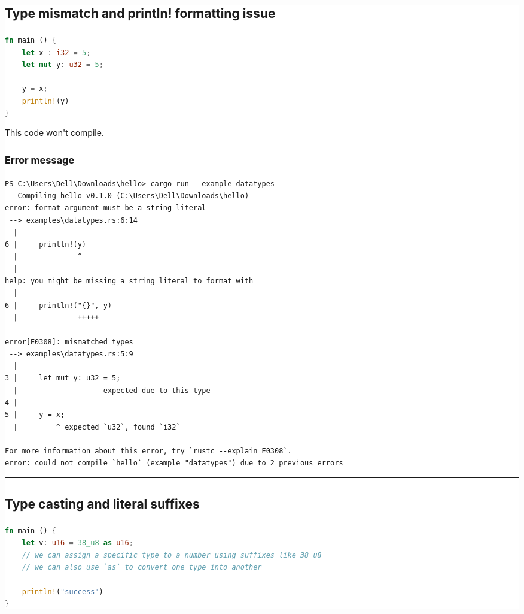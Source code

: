 ## Type mismatch and println! formatting issue
```rust
fn main () {
    let x : i32 = 5;
    let mut y: u32 = 5;

    y = x;
    println!(y)
}
````

This code won't compile.

### Error message

```
PS C:\Users\Dell\Downloads\hello> cargo run --example datatypes
   Compiling hello v0.1.0 (C:\Users\Dell\Downloads\hello)
error: format argument must be a string literal
 --> examples\datatypes.rs:6:14
  |
6 |     println!(y)
  |              ^
  |
help: you might be missing a string literal to format with
  |
6 |     println!("{}", y)
  |              +++++

error[E0308]: mismatched types
 --> examples\datatypes.rs:5:9
  |
3 |     let mut y: u32 = 5;
  |                --- expected due to this type
4 |
5 |     y = x;
  |         ^ expected `u32`, found `i32`

For more information about this error, try `rustc --explain E0308`.
error: could not compile `hello` (example "datatypes") due to 2 previous errors
```

---

## Type casting and literal suffixes

```rust
fn main () {
    let v: u16 = 38_u8 as u16;
    // we can assign a specific type to a number using suffixes like 38_u8
    // we can also use `as` to convert one type into another

    println!("success")
}
```
